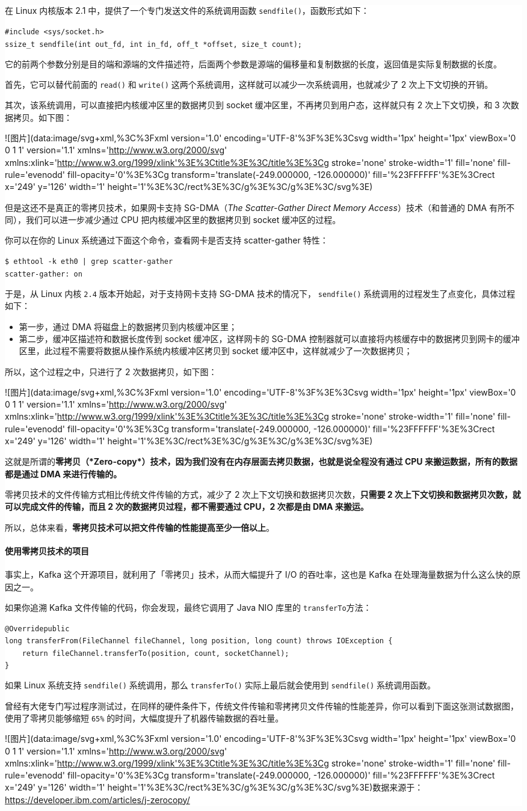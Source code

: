 在 Linux 内核版本 2.1 中，提供了一个专门发送文件的系统调用函数 `sendfile()`，函数形式如下：

```
#include <sys/socket.h>
ssize_t sendfile(int out_fd, int in_fd, off_t *offset, size_t count);
```

它的前两个参数分别是目的端和源端的文件描述符，后面两个参数是源端的偏移量和复制数据的长度，返回值是实际复制数据的长度。

首先，它可以替代前面的 `read()` 和 `write()` 这两个系统调用，这样就可以减少一次系统调用，也就减少了 2 次上下文切换的开销。

其次，该系统调用，可以直接把内核缓冲区里的数据拷贝到 socket 缓冲区里，不再拷贝到用户态，这样就只有 2 次上下文切换，和 3 次数据拷贝。如下图：

![图片](data:image/svg+xml,%3C%3Fxml version='1.0' encoding='UTF-8'%3F%3E%3Csvg width='1px' height='1px' viewBox='0 0 1 1' version='1.1' xmlns='http://www.w3.org/2000/svg' xmlns:xlink='http://www.w3.org/1999/xlink'%3E%3Ctitle%3E%3C/title%3E%3Cg stroke='none' stroke-width='1' fill='none' fill-rule='evenodd' fill-opacity='0'%3E%3Cg transform='translate(-249.000000, -126.000000)' fill='%23FFFFFF'%3E%3Crect x='249' y='126' width='1' height='1'%3E%3C/rect%3E%3C/g%3E%3C/g%3E%3C/svg%3E)

但是这还不是真正的零拷贝技术，如果网卡支持 SG-DMA（*The Scatter-Gather Direct Memory Access*）技术（和普通的 DMA 有所不同），我们可以进一步减少通过 CPU 把内核缓冲区里的数据拷贝到 socket 缓冲区的过程。

你可以在你的 Linux 系统通过下面这个命令，查看网卡是否支持 scatter-gather 特性：

```
$ ethtool -k eth0 | grep scatter-gather
scatter-gather: on
```

于是，从 Linux 内核 `2.4` 版本开始起，对于支持网卡支持 SG-DMA 技术的情况下， `sendfile()` 系统调用的过程发生了点变化，具体过程如下：

- 第一步，通过 DMA 将磁盘上的数据拷贝到内核缓冲区里；
- 第二步，缓冲区描述符和数据长度传到 socket 缓冲区，这样网卡的 SG-DMA 控制器就可以直接将内核缓存中的数据拷贝到网卡的缓冲区里，此过程不需要将数据从操作系统内核缓冲区拷贝到 socket 缓冲区中，这样就减少了一次数据拷贝；

所以，这个过程之中，只进行了 2 次数据拷贝，如下图：

![图片](data:image/svg+xml,%3C%3Fxml version='1.0' encoding='UTF-8'%3F%3E%3Csvg width='1px' height='1px' viewBox='0 0 1 1' version='1.1' xmlns='http://www.w3.org/2000/svg' xmlns:xlink='http://www.w3.org/1999/xlink'%3E%3Ctitle%3E%3C/title%3E%3Cg stroke='none' stroke-width='1' fill='none' fill-rule='evenodd' fill-opacity='0'%3E%3Cg transform='translate(-249.000000, -126.000000)' fill='%23FFFFFF'%3E%3Crect x='249' y='126' width='1' height='1'%3E%3C/rect%3E%3C/g%3E%3C/g%3E%3C/svg%3E)

这就是所谓的**零拷贝（\*Zero-copy\*）技术，因为我们没有在内存层面去拷贝数据，也就是说全程没有通过 CPU 来搬运数据，所有的数据都是通过 DMA 来进行传输的。**

零拷贝技术的文件传输方式相比传统文件传输的方式，减少了 2 次上下文切换和数据拷贝次数，**只需要 2 次上下文切换和数据拷贝次数，就可以完成文件的传输，而且 2 次的数据拷贝过程，都不需要通过 CPU，2 次都是由 DMA 来搬运。**

所以，总体来看，**零拷贝技术可以把文件传输的性能提高至少一倍以上**。

#### 使用零拷贝技术的项目

事实上，Kafka 这个开源项目，就利用了「零拷贝」技术，从而大幅提升了 I/O 的吞吐率，这也是 Kafka 在处理海量数据为什么这么快的原因之一。

如果你追溯 Kafka 文件传输的代码，你会发现，最终它调用了 Java NIO 库里的 `transferTo`方法：

```
@Overridepublic 
long transferFrom(FileChannel fileChannel, long position, long count) throws IOException { 
    return fileChannel.transferTo(position, count, socketChannel);
}
```

如果 Linux 系统支持 `sendfile()` 系统调用，那么 `transferTo()` 实际上最后就会使用到 `sendfile()` 系统调用函数。

曾经有大佬专门写过程序测试过，在同样的硬件条件下，传统文件传输和零拷拷贝文件传输的性能差异，你可以看到下面这张测试数据图，使用了零拷贝能够缩短 `65%` 的时间，大幅度提升了机器传输数据的吞吐量。

![图片](data:image/svg+xml,%3C%3Fxml version='1.0' encoding='UTF-8'%3F%3E%3Csvg width='1px' height='1px' viewBox='0 0 1 1' version='1.1' xmlns='http://www.w3.org/2000/svg' xmlns:xlink='http://www.w3.org/1999/xlink'%3E%3Ctitle%3E%3C/title%3E%3Cg stroke='none' stroke-width='1' fill='none' fill-rule='evenodd' fill-opacity='0'%3E%3Cg transform='translate(-249.000000, -126.000000)' fill='%23FFFFFF'%3E%3Crect x='249' y='126' width='1' height='1'%3E%3C/rect%3E%3C/g%3E%3C/g%3E%3C/svg%3E)数据来源于：https://developer.ibm.com/articles/j-zerocopy/
